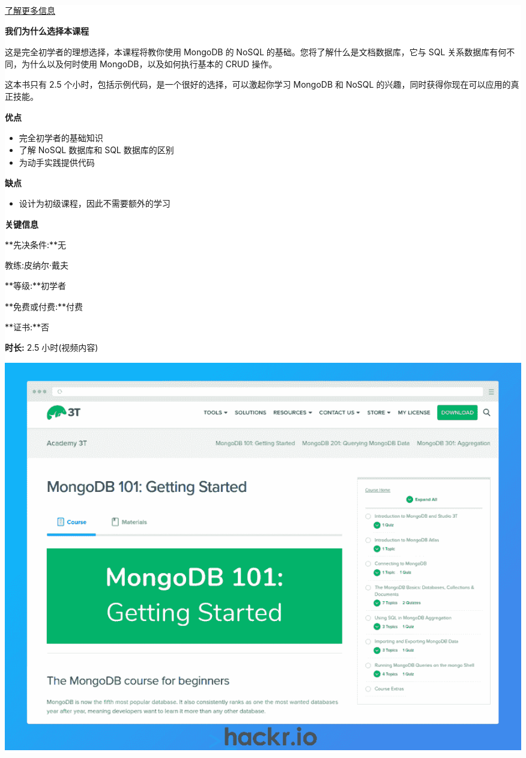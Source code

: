 [了解更多信息](https://pluralsight.pxf.io/NK53rv)

**我们为什么选择本课程**

这是完全初学者的理想选择，本课程将教你使用 MongoDB 的 NoSQL 的基础。您将了解什么是文档数据库，它与 SQL 关系数据库有何不同，为什么以及何时使用 MongoDB，以及如何执行基本的 CRUD 操作。

这本书只有 2.5 个小时，包括示例代码，是一个很好的选择，可以激起你学习 MongoDB 和 NoSQL 的兴趣，同时获得你现在可以应用的真正技能。

**优点**

*   完全初学者的基础知识
*   了解 NoSQL 数据库和 SQL 数据库的区别
*   为动手实践提供代码

**缺点**

*   设计为初级课程，因此不需要额外的学习

**关键信息**

**先决条件:**无

教练:皮纳尔·戴夫

**等级:**初学者

**免费或付费:**付费

**证书:**否

**时长:** 2.5 小时(视频内容)

[![](img/9296496947a8d851583a7ec623127014.png)](https://studio3t.com/academy/courses/mongodb-101-getting-started/)
